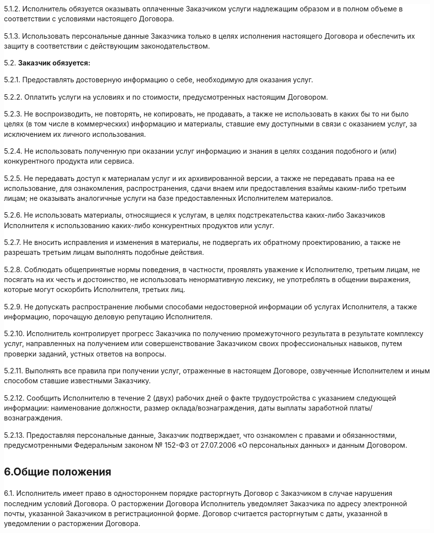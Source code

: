 5.1.2. Исполнитель обязуется оказывать оплаченные Заказчиком услуги надлежащим образом и в полном объеме в соответствии с условиями настоящего Договора.

5.1.3. Использовать персональные данные Заказчика только в целях исполнения настоящего Договора и обеспечить их защиту в соответствии с действующим законодательством.

5.2. **Заказчик обязуется:**

5.2.1. Предоставлять достоверную информацию о себе, необходимую для оказания услуг.

5.2.2. Оплатить услуги на условиях и по стоимости, предусмотренных настоящим Договором.

5.2.3. Не воспроизводить, не повторять, не копировать, не продавать, а также не использовать в каких бы то ни было целях (в том числе в коммерческих) информацию и материалы, ставшие ему доступными в связи с оказанием услуг, за исключением их личного использования.

5.2.4. Не использовать полученную при оказании услуг информацию и знания в целях создания подобного и (или) конкурентного продукта или сервиса.

5.2.5. Не передавать доступ к материалам услуг и их архивированной версии, а также не передавать права на ее использование, для ознакомления, распространения, сдачи внаем или предоставления взаймы каким-либо третьим лицам; не оказывать аналогичные услуги на базе предоставленных Исполнителем материалов.

5.2.6. Не использовать материалы, относящиеся к услугам, в целях подстрекательства каких-либо Заказчиков Исполнителя к использованию каких-либо конкурентных продуктов или услуг.

5.2.7. Не вносить исправления и изменения в материалы, не подвергать их обратному проектированию, а также не разрешать третьим лицам выполнять подобные действия.

5.2.8. Соблюдать общепринятые нормы поведения, в частности, проявлять уважение к Исполнителю, третьим лицам, не посягать на их честь и достоинство, не использовать ненормативную лексику, не употреблять в общении выражения, которые могут оскорбить Исполнителя, третьих лиц.

5.2.9. Не допускать распространение любыми способами недостоверной информации об услугах Исполнителя, а также информацию, порочащую деловую репутацию Исполнителя.

5.2.10. Исполнитель контролирует прогресс Заказчика по получению промежуточного результата в результате комплексу услуг, направленных на получением или совершенствование Заказчиком своих профессиональных навыков, путем проверки заданий, устных ответов на вопросы. 

5.2.11. Выполнять все правила при получении услуг, отраженные в настоящем Договоре, озвученные Исполнителем и иным способом ставшие известными Заказчику.

5.2.12. Сообщить Исполнителю в течение 2 (двух) рабочих дней о факте трудоустройства с указанием следующей информации: наименование должности, размер оклада/вознаграждения, даты выплаты заработной платы/вознаграждения.

5.2.13. Предоставляя персональные данные, Заказчик подтверждает, что ознакомлен с правами и обязанностями, предусмотренными Федеральным законом № 152-ФЗ от 27.07.2006 «О персональных данных» и данным Договором.

## 6.Общие положения

6.1. Исполнитель имеет право в одностороннем порядке расторгнуть Договор с Заказчиком в случае нарушения последним условий Договора. О расторжении Договора Исполнитель уведомляет Заказчика по адресу электронной почты, указанной Заказчиком в регистрационной форме. Договор считается расторгнутым с даты, указанной в уведомлении о расторжении Договора.
